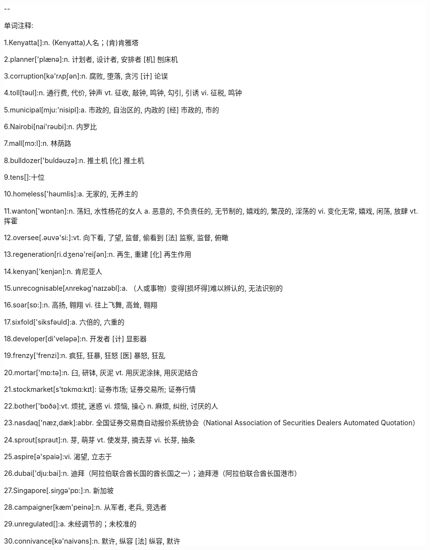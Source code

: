 -- 

 单词注释:

1.Kenyatta[]:n. (Kenyatta)人名；(肯)肯雅塔 

2.planner['plænә]:n. 计划者, 设计者, 安排者 [机] 刨床机 

3.corruption[kә'rʌpʃәn]:n. 腐败, 堕落, 贪污 [计] 论误 

4.toll[tәul]:n. 通行费, 代价, 钟声 vt. 征收, 敲钟, 鸣钟, 勾引, 引诱 vi. 征税, 鸣钟 

5.municipal[mju:'nisipl]:a. 市政的, 自治区的, 内政的 [经] 市政的, 市的 

6.Nairobi[nai'rәubi]:n. 内罗比 

7.mall[mɔ:l]:n. 林荫路 

8.bulldozer['buldәuzә]:n. 推土机 [化] 推土机 

9.tens[]:十位 

10.homeless['hәumlis]:a. 无家的, 无养主的 

11.wanton['wɒntәn]:n. 荡妇, 水性杨花的女人 a. 恶意的, 不负责任的, 无节制的, 嬉戏的, 繁茂的, 淫荡的 vi. 变化无常, 嬉戏, 闲荡, 放肆 vt. 挥霍 

12.oversee[.әuvә'si:]:vt. 向下看, 了望, 监督, 偷看到 [法] 监察, 监督, 俯瞰 

13.regeneration[ri.dʒenә'reiʃәn]:n. 再生, 重建 [化] 再生作用 

14.kenyan['kenjәn]:n. 肯尼亚人 

15.unrecognisable[ʌnrekəɡ'naɪzəbl]:a. （人或事物）变得[损坏得]难以辨认的, 无法识别的 

16.soar[sɒ:]:n. 高扬, 翱翔 vi. 往上飞舞, 高耸, 翱翔 

17.sixfold['siksfәuld]:a. 六倍的, 六重的 

18.developer[di'velәpә]:n. 开发者 [计] 显影器 

19.frenzy['frenzi]:n. 疯狂, 狂暴, 狂怒 [医] 暴怒, 狂乱 

20.mortar['mɒ:tә]:n. 臼, 研钵, 灰泥 vt. 用灰泥涂抹, 用灰泥结合 

21.stockmarket[s'tɒkmɑ:kɪt]: 证券市场; 证券交易所; 证券行情 

22.bother['bɒðә]:vt. 烦扰, 迷惑 vi. 烦恼, 操心 n. 麻烦, 纠纷, 讨厌的人 

23.nasdaq['næz,dæk]:abbr. 全国证券交易商自动报价系统协会（National Association of Securities Dealers Automated Quotation） 

24.sprout[spraut]:n. 芽, 萌芽 vt. 使发芽, 摘去芽 vi. 长芽, 抽条 

25.aspire[ә'spaiә]:vi. 渴望, 立志于 

26.dubai['dju:bai]:n. 迪拜（阿拉伯联合酋长国的酋长国之一）；迪拜港（阿拉伯联合酋长国港市） 

27.Singapore[.siŋgә'pɒ:]:n. 新加坡 

28.campaigner[kæm'peinә]:n. 从军者, 老兵, 竞选者 

29.unregulated[]:a. 未经调节的；未校准的 

30.connivance[kә'naivәns]:n. 默许, 纵容 [法] 纵容, 默许 
